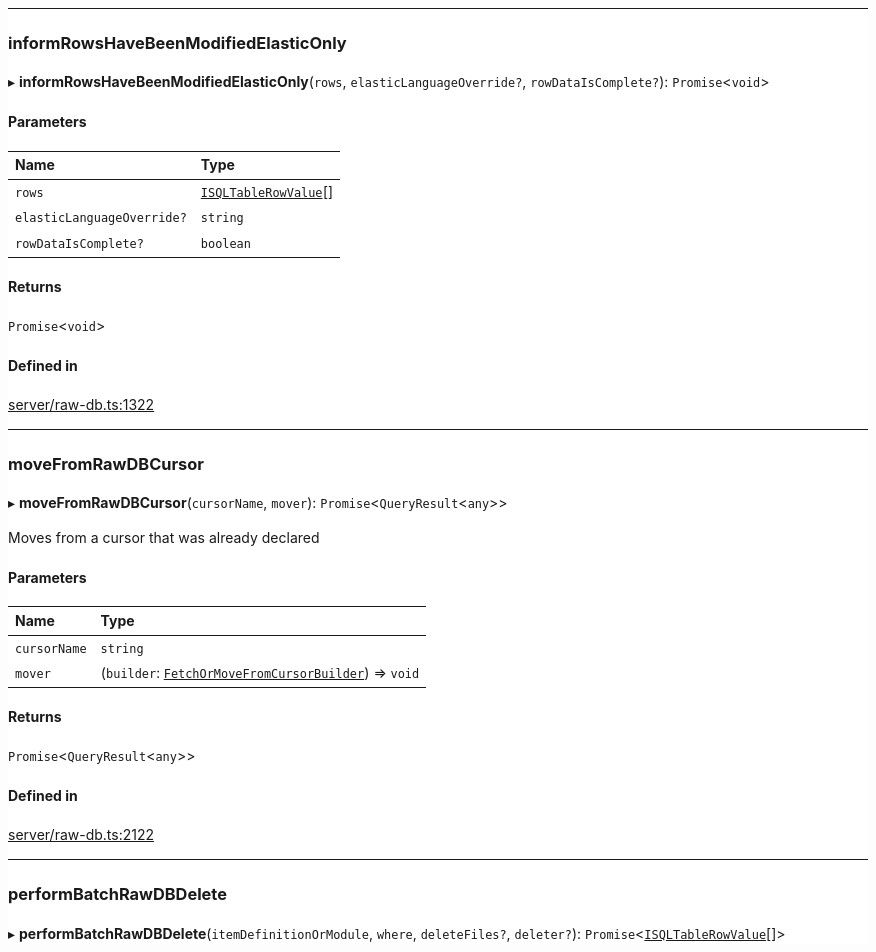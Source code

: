 ___

### informRowsHaveBeenModifiedElasticOnly

▸ **informRowsHaveBeenModifiedElasticOnly**(`rows`, `elasticLanguageOverride?`, `rowDataIsComplete?`): `Promise`\<`void`\>

#### Parameters

| Name | Type |
| :------ | :------ |
| `rows` | [`ISQLTableRowValue`](../interfaces/base_Root_sql.ISQLTableRowValue.md)[] |
| `elasticLanguageOverride?` | `string` |
| `rowDataIsComplete?` | `boolean` |

#### Returns

`Promise`\<`void`\>

#### Defined in

[server/raw-db.ts:1322](https://github.com/onzag/itemize/blob/73e0c39e/server/raw-db.ts#L1322)

___

### moveFromRawDBCursor

▸ **moveFromRawDBCursor**(`cursorName`, `mover`): `Promise`\<`QueryResult`\<`any`\>\>

Moves from a cursor that was already declared

#### Parameters

| Name | Type |
| :------ | :------ |
| `cursorName` | `string` |
| `mover` | (`builder`: [`FetchOrMoveFromCursorBuilder`](database_FetchOrMoveFromCursorBuilder.FetchOrMoveFromCursorBuilder.md)) => `void` |

#### Returns

`Promise`\<`QueryResult`\<`any`\>\>

#### Defined in

[server/raw-db.ts:2122](https://github.com/onzag/itemize/blob/73e0c39e/server/raw-db.ts#L2122)

___

### performBatchRawDBDelete

▸ **performBatchRawDBDelete**(`itemDefinitionOrModule`, `where`, `deleteFiles?`, `deleter?`): `Promise`\<[`ISQLTableRowValue`](../interfaces/base_Root_sql.ISQLTableRowValue.md)[]\>
